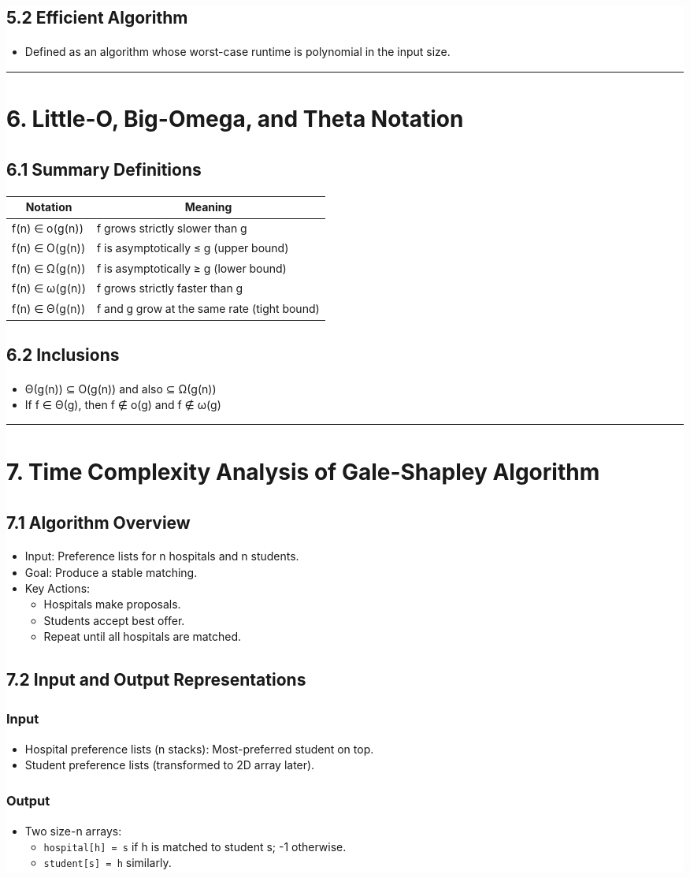 ## 5.2 Efficient Algorithm
- Defined as an algorithm whose worst-case runtime is polynomial in the input size.

---

# 6. Little-O, Big-Omega, and Theta Notation

## 6.1 Summary Definitions

| Notation | Meaning |
|----------|---------|
| f(n) ∈ o(g(n)) | f grows strictly slower than g |
| f(n) ∈ O(g(n)) | f is asymptotically ≤ g (upper bound) |
| f(n) ∈ Ω(g(n)) | f is asymptotically ≥ g (lower bound) |
| f(n) ∈ ω(g(n)) | f grows strictly faster than g |
| f(n) ∈ Θ(g(n)) | f and g grow at the same rate (tight bound) |

## 6.2 Inclusions
- Θ(g(n)) ⊆ O(g(n)) and also ⊆ Ω(g(n))
- If f ∈ Θ(g), then f ∉ o(g) and f ∉ ω(g)

---

# 7. Time Complexity Analysis of Gale-Shapley Algorithm

## 7.1 Algorithm Overview
- Input: Preference lists for n hospitals and n students.
- Goal: Produce a stable matching.
- Key Actions:
  - Hospitals make proposals.
  - Students accept best offer.
  - Repeat until all hospitals are matched.

## 7.2 Input and Output Representations

### Input
- Hospital preference lists (n stacks): Most-preferred student on top.
- Student preference lists (transformed to 2D array later).

### Output
- Two size-n arrays:
  - `hospital[h] = s` if h is matched to student s; -1 otherwise.
  - `student[s] = h` similarly.
